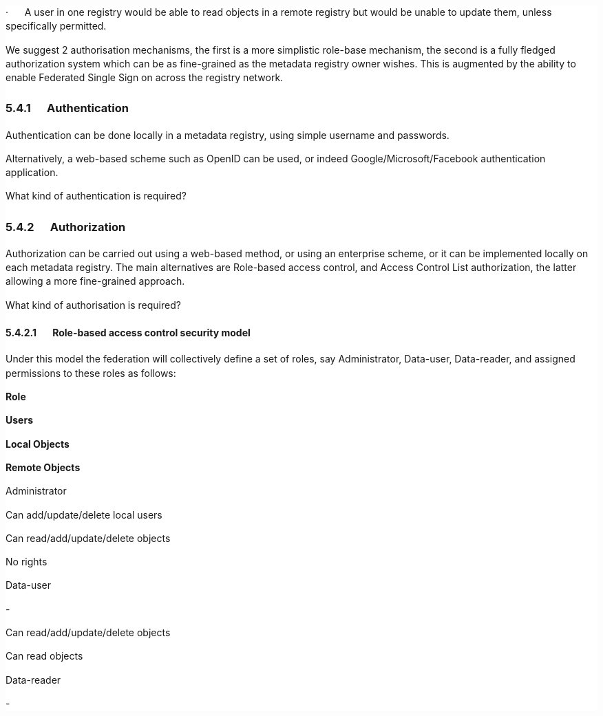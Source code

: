 ·      A user in one registry would be able to read objects in a remote registry
but would be unable to update them, unless specifically permitted.

We suggest 2 authorisation mechanisms, the first is a more simplistic role-base
mechanism, the second is a fully fledged authorization system which can be as
fine-grained as the metadata registry owner wishes. This is augmented by the
ability to enable Federated Single Sign on across the registry network.

### 5.4.1      Authentication

Authentication can be done locally in a metadata registry, using simple username
and passwords.

Alternatively, a web-based scheme such as OpenID can be used, or indeed
Google/Microsoft/Facebook authentication application.

What kind of authentication is required?

### 5.4.2      Authorization

Authorization can be carried out using a web-based method, or using an
enterprise scheme, or it can be implemented locally on each metadata registry.
The main alternatives are Role-based access control, and Access Control List
authorization, the latter allowing a more fine-grained approach.

What kind of authorisation is required?

#### 5.4.2.1       Role-based access control security model

Under this model the federation will collectively define a set of roles, say
Administrator, Data-user, Data-reader, and assigned permissions to these roles
as follows:

**Role**

**Users**

**Local Objects**

**Remote Objects**

Administrator

Can add/update/delete local users

Can read/add/update/delete objects

No rights

Data-user

\-

Can read/add/update/delete objects

Can read objects

Data-reader

\-
